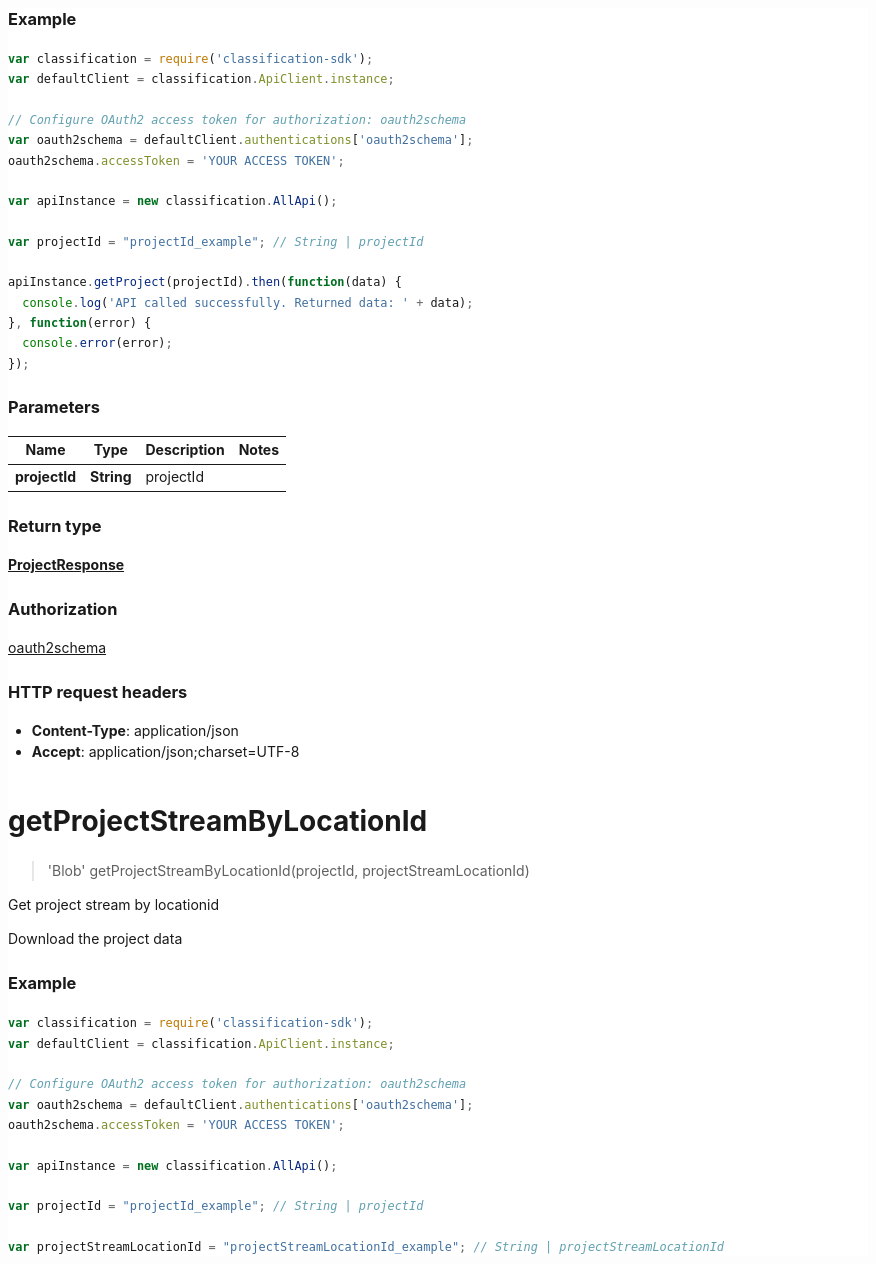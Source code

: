 ### Example
```javascript
var classification = require('classification-sdk');
var defaultClient = classification.ApiClient.instance;

// Configure OAuth2 access token for authorization: oauth2schema
var oauth2schema = defaultClient.authentications['oauth2schema'];
oauth2schema.accessToken = 'YOUR ACCESS TOKEN';

var apiInstance = new classification.AllApi();

var projectId = "projectId_example"; // String | projectId

apiInstance.getProject(projectId).then(function(data) {
  console.log('API called successfully. Returned data: ' + data);
}, function(error) {
  console.error(error);
});

```

### Parameters

Name | Type | Description  | Notes
------------- | ------------- | ------------- | -------------
 **projectId** | **String**| projectId | 

### Return type

[**ProjectResponse**](ProjectResponse.md)

### Authorization

[oauth2schema](../README.md#oauth2schema)

### HTTP request headers

 - **Content-Type**: application/json
 - **Accept**: application/json;charset=UTF-8

<a name="getProjectStreamByLocationId"></a>
# **getProjectStreamByLocationId**
> &#39;Blob&#39; getProjectStreamByLocationId(projectId, projectStreamLocationId)

Get project stream by locationid

Download the project data

### Example
```javascript
var classification = require('classification-sdk');
var defaultClient = classification.ApiClient.instance;

// Configure OAuth2 access token for authorization: oauth2schema
var oauth2schema = defaultClient.authentications['oauth2schema'];
oauth2schema.accessToken = 'YOUR ACCESS TOKEN';

var apiInstance = new classification.AllApi();

var projectId = "projectId_example"; // String | projectId

var projectStreamLocationId = "projectStreamLocationId_example"; // String | projectStreamLocationId

```